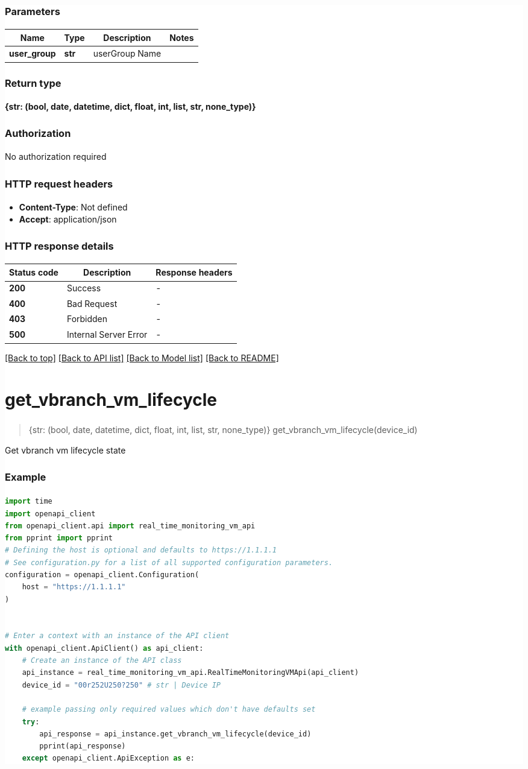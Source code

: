
### Parameters

Name | Type | Description  | Notes
------------- | ------------- | ------------- | -------------
 **user_group** | **str**| userGroup Name |

### Return type

**{str: (bool, date, datetime, dict, float, int, list, str, none_type)}**

### Authorization

No authorization required

### HTTP request headers

 - **Content-Type**: Not defined
 - **Accept**: application/json


### HTTP response details

| Status code | Description | Response headers |
|-------------|-------------|------------------|
**200** | Success |  -  |
**400** | Bad Request |  -  |
**403** | Forbidden |  -  |
**500** | Internal Server Error |  -  |

[[Back to top]](#) [[Back to API list]](../README.md#documentation-for-api-endpoints) [[Back to Model list]](../README.md#documentation-for-models) [[Back to README]](../README.md)

# **get_vbranch_vm_lifecycle**
> {str: (bool, date, datetime, dict, float, int, list, str, none_type)} get_vbranch_vm_lifecycle(device_id)



Get vbranch vm lifecycle state

### Example


```python
import time
import openapi_client
from openapi_client.api import real_time_monitoring_vm_api
from pprint import pprint
# Defining the host is optional and defaults to https://1.1.1.1
# See configuration.py for a list of all supported configuration parameters.
configuration = openapi_client.Configuration(
    host = "https://1.1.1.1"
)


# Enter a context with an instance of the API client
with openapi_client.ApiClient() as api_client:
    # Create an instance of the API class
    api_instance = real_time_monitoring_vm_api.RealTimeMonitoringVMApi(api_client)
    device_id = "00r252U250?250" # str | Device IP

    # example passing only required values which don't have defaults set
    try:
        api_response = api_instance.get_vbranch_vm_lifecycle(device_id)
        pprint(api_response)
    except openapi_client.ApiException as e:
```
